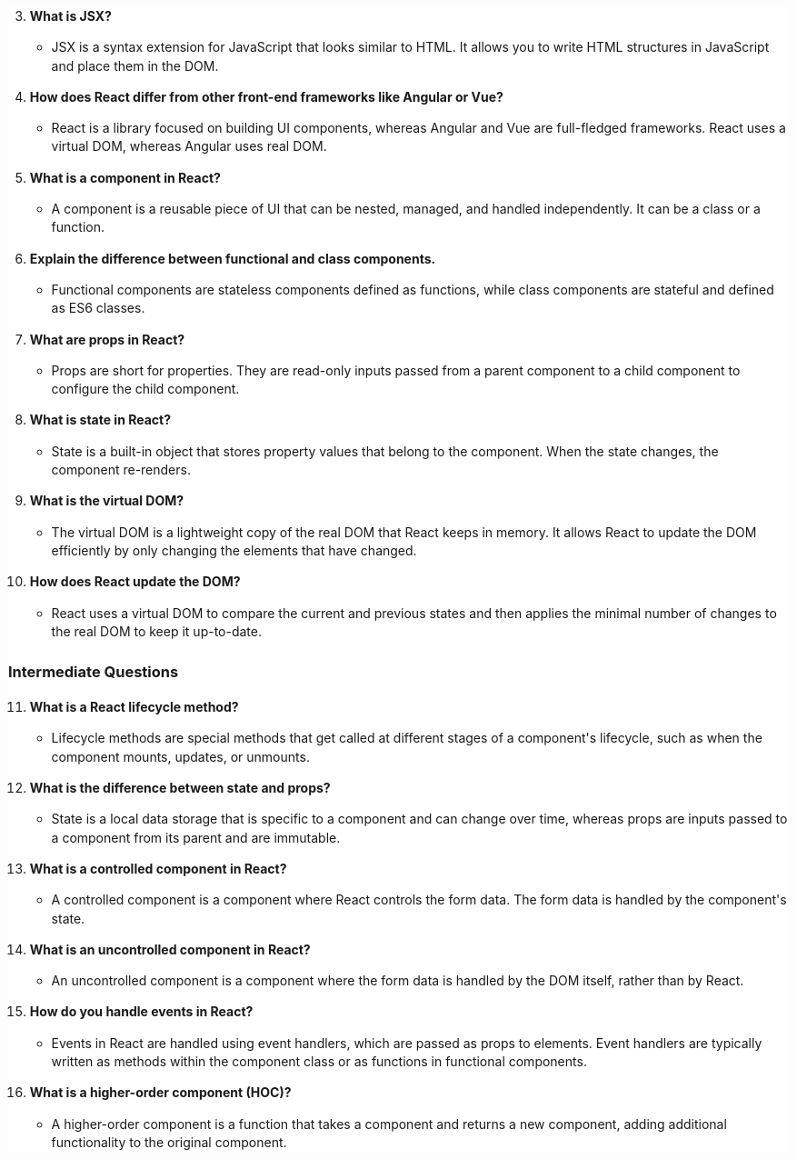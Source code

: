 3. **What is JSX?**
   - JSX is a syntax extension for JavaScript that looks similar to HTML. It allows you to write HTML structures in JavaScript and place them in the DOM.

4. **How does React differ from other front-end frameworks like Angular or Vue?**
   - React is a library focused on building UI components, whereas Angular and Vue are full-fledged frameworks. React uses a virtual DOM, whereas Angular uses real DOM.

5. **What is a component in React?**
   - A component is a reusable piece of UI that can be nested, managed, and handled independently. It can be a class or a function.

6. **Explain the difference between functional and class components.**
   - Functional components are stateless components defined as functions, while class components are stateful and defined as ES6 classes.

7. **What are props in React?**
   - Props are short for properties. They are read-only inputs passed from a parent component to a child component to configure the child component.

8. **What is state in React?**
   - State is a built-in object that stores property values that belong to the component. When the state changes, the component re-renders.

9. **What is the virtual DOM?**
   - The virtual DOM is a lightweight copy of the real DOM that React keeps in memory. It allows React to update the DOM efficiently by only changing the elements that have changed.

10. **How does React update the DOM?**
    - React uses a virtual DOM to compare the current and previous states and then applies the minimal number of changes to the real DOM to keep it up-to-date.

### Intermediate Questions

11. **What is a React lifecycle method?**
    - Lifecycle methods are special methods that get called at different stages of a component's lifecycle, such as when the component mounts, updates, or unmounts.

12. **What is the difference between state and props?**
    - State is a local data storage that is specific to a component and can change over time, whereas props are inputs passed to a component from its parent and are immutable.

13. **What is a controlled component in React?**
    - A controlled component is a component where React controls the form data. The form data is handled by the component's state.

14. **What is an uncontrolled component in React?**
    - An uncontrolled component is a component where the form data is handled by the DOM itself, rather than by React.

15. **How do you handle events in React?**
    - Events in React are handled using event handlers, which are passed as props to elements. Event handlers are typically written as methods within the component class or as functions in functional components.

16. **What is a higher-order component (HOC)?**
    - A higher-order component is a function that takes a component and returns a new component, adding additional functionality to the original component.
